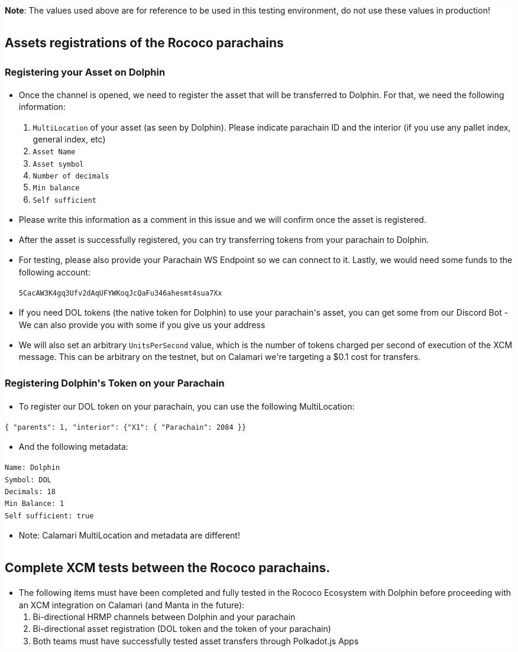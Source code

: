 **Note**: The values used above are for reference to be used in this testing environment, do not use these values in production!
    
## Assets registrations of the Rococo parachains

### Registering your Asset on Dolphin

- Once the channel is opened, we need to register the asset that will be transferred to Dolphin. For that, we need the following information:
    1. `MultiLocation` of your asset (as seen by Dolphin). Please indicate parachain ID and the interior (if you use any pallet index, general index, etc)
    2. `Asset Name`
    3. `Asset symbol`
    4. `Number of decimals`
	5. `Min balance`
	6. `Self sufficient`
- Please write this information as a comment in this issue and we will confirm once the asset is registered.
- After the asset is successfully registered, you can try transferring tokens from your parachain to Dolphin.
- For testing, please also provide your Parachain WS Endpoint so we can connect to it. Lastly, we would need some funds to the following account:
    
    `5CacAW3K4gq3Ufv2dAqUFYWKoqJcQaFu346ahesmt4sua7Xx`
    
- If you need DOL tokens (the native token for Dolphin) to use your parachain's asset, you can get some from our Discord Bot - We can also provide you with some if you give us your address

- We will also set an arbitrary `UnitsPerSecond` value, which is the number of tokens charged per second of execution of the XCM message. This can be arbitrary on the testnet, but on Calamari we're targeting a $0.1 cost for transfers.

### Registering Dolphin's Token on your Parachain

- To register our DOL token on your parachain, you can use the following MultiLocation:

`{ "parents": 1, "interior": {"X1": { "Parachain": 2084 }}`

- And the following metadata:

```
Name: Dolphin
Symbol: DOL
Decimals: 18
Min Balance: 1
Self sufficient: true
```

- Note: Calamari MultiLocation and metadata are different!

## Complete XCM tests between the Rococo parachains.

* The following items must have been completed and fully tested in the Rococo Ecosystem with Dolphin before proceeding with an XCM integration on Calamari (and Manta in the future):
    1. Bi-directional HRMP channels between Dolphin and your parachain
    2. Bi-directional asset registration (DOL token and the token of your parachain)
    3. Both teams must have successfully tested asset transfers through Polkadot.js Apps
